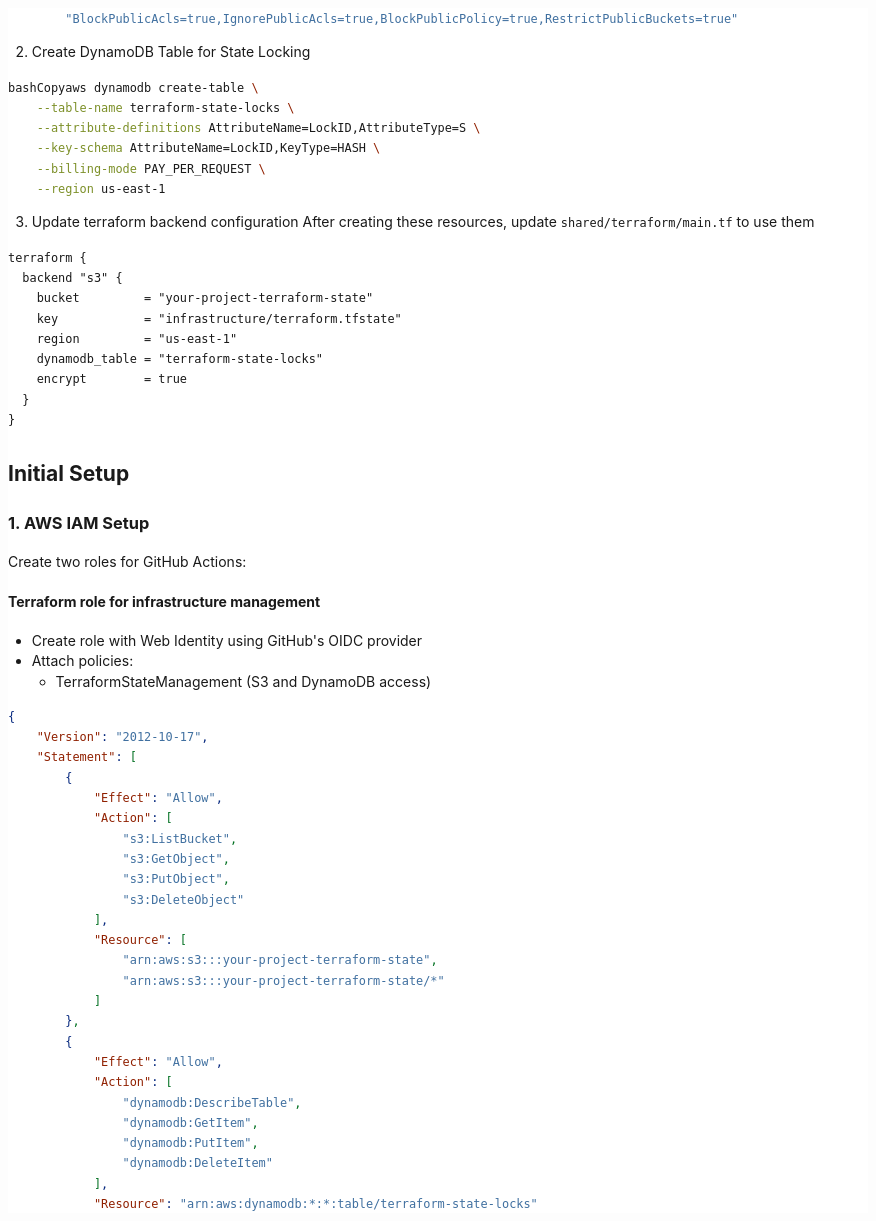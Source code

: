 ```sh
        "BlockPublicAcls=true,IgnorePublicAcls=true,BlockPublicPolicy=true,RestrictPublicBuckets=true"
```

2. Create DynamoDB Table for State Locking
```sh
bashCopyaws dynamodb create-table \
    --table-name terraform-state-locks \
    --attribute-definitions AttributeName=LockID,AttributeType=S \
    --key-schema AttributeName=LockID,KeyType=HASH \
    --billing-mode PAY_PER_REQUEST \
    --region us-east-1
```

3. Update terraform backend configuration
After creating these resources, update `shared/terraform/main.tf` to use them

```hcl
terraform {
  backend "s3" {
    bucket         = "your-project-terraform-state"
    key            = "infrastructure/terraform.tfstate"
    region         = "us-east-1"
    dynamodb_table = "terraform-state-locks"
    encrypt        = true
  }
}
```

## Initial Setup

### 1. AWS IAM Setup
Create two roles for GitHub Actions:

#### Terraform role for infrastructure management
- Create role with Web Identity using GitHub's OIDC provider
- Attach policies:
  - TerraformStateManagement (S3 and DynamoDB access)
```json
{
    "Version": "2012-10-17",
    "Statement": [
        {
            "Effect": "Allow",
            "Action": [
                "s3:ListBucket",
                "s3:GetObject",
                "s3:PutObject",
                "s3:DeleteObject"
            ],
            "Resource": [
                "arn:aws:s3:::your-project-terraform-state",
                "arn:aws:s3:::your-project-terraform-state/*"
            ]
        },
        {
            "Effect": "Allow",
            "Action": [
                "dynamodb:DescribeTable",
                "dynamodb:GetItem",
                "dynamodb:PutItem",
                "dynamodb:DeleteItem"
            ],
            "Resource": "arn:aws:dynamodb:*:*:table/terraform-state-locks"
```